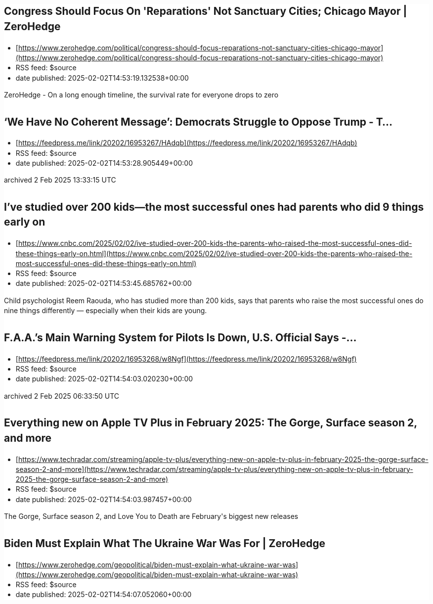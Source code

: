 ## Congress Should Focus On 'Reparations' Not Sanctuary Cities; Chicago Mayor | ZeroHedge
 - [https://www.zerohedge.com/political/congress-should-focus-reparations-not-sanctuary-cities-chicago-mayor](https://www.zerohedge.com/political/congress-should-focus-reparations-not-sanctuary-cities-chicago-mayor)
 - RSS feed: $source
 - date published: 2025-02-02T14:53:19.132538+00:00

ZeroHedge - On a long enough timeline, the survival rate for everyone drops to zero

## ‘We Have No Coherent Message’: Democrats Struggle to Oppose Trump - T…
 - [https://feedpress.me/link/20202/16953267/HAdqb](https://feedpress.me/link/20202/16953267/HAdqb)
 - RSS feed: $source
 - date published: 2025-02-02T14:53:28.905449+00:00

archived 2 Feb 2025 13:33:15 UTC

## I’ve studied over 200 kids—the most successful ones had parents who did 9 things early on
 - [https://www.cnbc.com/2025/02/02/ive-studied-over-200-kids-the-parents-who-raised-the-most-successful-ones-did-these-things-early-on.html](https://www.cnbc.com/2025/02/02/ive-studied-over-200-kids-the-parents-who-raised-the-most-successful-ones-did-these-things-early-on.html)
 - RSS feed: $source
 - date published: 2025-02-02T14:53:45.685762+00:00

Child psychologist Reem Raouda, who has studied more than 200 kids, says that parents who raise the most successful ones do nine things differently — especially when their kids are young.

## F.A.A.’s Main Warning System for Pilots Is Down, U.S. Official Says -…
 - [https://feedpress.me/link/20202/16953268/w8Ngf](https://feedpress.me/link/20202/16953268/w8Ngf)
 - RSS feed: $source
 - date published: 2025-02-02T14:54:03.020230+00:00

archived 2 Feb 2025 06:33:50 UTC

## Everything new on Apple TV Plus in February 2025: The Gorge, Surface season 2, and more
 - [https://www.techradar.com/streaming/apple-tv-plus/everything-new-on-apple-tv-plus-in-february-2025-the-gorge-surface-season-2-and-more](https://www.techradar.com/streaming/apple-tv-plus/everything-new-on-apple-tv-plus-in-february-2025-the-gorge-surface-season-2-and-more)
 - RSS feed: $source
 - date published: 2025-02-02T14:54:03.987457+00:00

The Gorge, Surface season 2, and Love You to Death are February's biggest new releases

## Biden Must Explain What The Ukraine War Was For | ZeroHedge
 - [https://www.zerohedge.com/geopolitical/biden-must-explain-what-ukraine-war-was](https://www.zerohedge.com/geopolitical/biden-must-explain-what-ukraine-war-was)
 - RSS feed: $source
 - date published: 2025-02-02T14:54:07.052060+00:00
